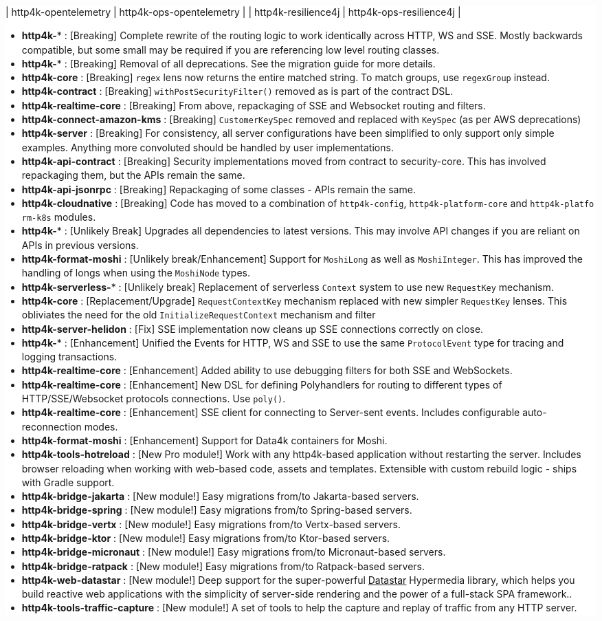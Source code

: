 | http4k-opentelemetry       | http4k-ops-opentelemetry                                            |
| http4k-resilience4j        | http4k-ops-resilience4j                                             |

- **http4k-*** : [Breaking] Complete rewrite of the routing logic to work identically across HTTP, WS and SSE. Mostly backwards compatible, but some small may
  be required if you are referencing low level routing classes.
- **http4k-*** : [Breaking] Removal of all deprecations. See the migration guide for more details.
- **http4k-core** : [Breaking] `regex` lens now returns the entire matched string. To match groups, use `regexGroup` instead.
- **http4k-contract** : [Breaking] `withPostSecurityFilter()` removed as is part of the contract DSL.
- **http4k-realtime-core** : [Breaking] From above, repackaging of SSE and Websocket routing and filters.
- **http4k-connect-amazon-kms** : [Breaking] `CustomerKeySpec` removed and replaced with `KeySpec` (as per AWS deprecations)
- **http4k-server** : [Breaking] For consistency, all server configurations have been simplified to only support only simple examples. Anything more convoluted
  should be handled by user implementations.
- **http4k-api-contract** : [Breaking] Security implementations moved from contract to security-core. This has involved repackaging them, but the APIs remain
  the same.
- **http4k-api-jsonrpc** : [Breaking] Repackaging of some classes - APIs remain the same.
- **http4k-cloudnative** : [Breaking] Code has moved to a combination of `http4k-config`, `http4k-platform-core` and `http4k-platform-k8s` modules.
- **http4k-*** : [Unlikely Break] Upgrades all dependencies to latest versions. This may involve API changes if you are reliant on APIs in previous versions.
- **http4k-format-moshi** : [Unlikely break/Enhancement] Support for `MoshiLong` as well as `MoshiInteger`. This has improved the handling of longs when using
  the `MoshiNode` types.
- **http4k-serverless-*** : [Unlikely break] Replacement of serverless `Context` system to use new `RequestKey` mechanism.
- **http4k-core** : [Replacement/Upgrade] `RequestContextKey` mechanism replaced with new simpler `RequestKey` lenses. This obliviates the need for the old
  `InitializeRequestContext` mechanism and filter
- **http4k-server-helidon** : [Fix] SSE implementation now cleans up SSE connections correctly on close.
- **http4k-*** : [Enhancement] Unified the Events for HTTP, WS and SSE to use the same `ProtocolEvent` type for tracing and logging transactions.
- **http4k-realtime-core** : [Enhancement] Added ability to use debugging filters for both SSE and WebSockets.
- **http4k-realtime-core** : [Enhancement] New DSL for defining Polyhandlers for routing to different types of HTTP/SSE/Websocket protocols connections. Use
  `poly()`.
- **http4k-realtime-core** : [Enhancement] SSE client for connecting to Server-sent events. Includes configurable auto-reconnection modes.
- **http4k-format-moshi** : [Enhancement] Support for Data4k containers for Moshi.
- **http4k-tools-hotreload** : [New Pro module!] Work with any http4k-based application without restarting the server. Includes browser reloading when working
  with web-based code, assets and templates. Extensible with custom rebuild logic - ships with Gradle support.
- **http4k-bridge-jakarta** : [New module!] Easy migrations from/to Jakarta-based servers.
- **http4k-bridge-spring** : [New module!] Easy migrations from/to Spring-based servers.
- **http4k-bridge-vertx** : [New module!] Easy migrations from/to Vertx-based servers.
- **http4k-bridge-ktor** : [New module!] Easy migrations from/to Ktor-based servers.
- **http4k-bridge-micronaut** : [New module!] Easy migrations from/to Micronaut-based servers.
- **http4k-bridge-ratpack** : [New module!] Easy migrations from/to Ratpack-based servers.
- **http4k-web-datastar** : [New module!] Deep support for the super-powerful [Datastar](https://data-star.dev) Hypermedia library, which helps you build
  reactive web applications with the simplicity of server-side rendering and the power of a full-stack SPA framework..
- **http4k-tools-traffic-capture** : [New module!] A set of tools to help the capture and replay of traffic from any HTTP server.
